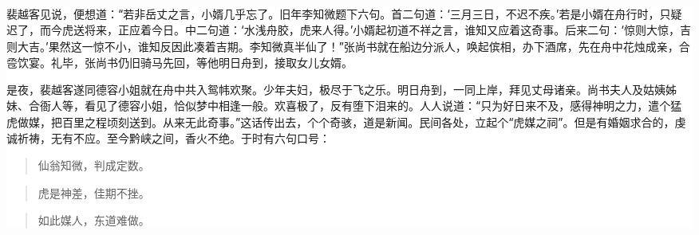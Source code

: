 裴越客见说，便想道：“若非岳丈之言，小婿几乎忘了。旧年李知微题下六句。首二句道：‘三月三日，不迟不疾。’若是小婿在舟行时，只疑迟了，而今虎送将来，正应着今日。中二句道：‘水浅舟胶，虎来人得。’小婿起初道不祥之言，谁知又应着这奇事。后来二句：‘惊则大惊，吉则大吉。’果然这一惊不小，谁知反因此凑着吉期。李知微真半仙了！”张尚书就在船边分派人，唤起傧相，办下酒席，先在舟中花烛成亲，合卺饮宴。礼毕，张尚书仍旧骑马先回，等他明日舟到，接取女儿女婿。

是夜，裴越客遂同德容小姐就在舟中共入鸳帏欢聚。少年夫妇，极尽于飞之乐。明日舟到，一同上岸，拜见丈母诸亲。尚书夫人及姑姨姊妹、合衙人等，看见了德容小姐，恰似梦中相逢一般。欢喜极了，反有堕下泪来的。人人说道：“只为好日来不及，感得神明之力，遣个猛虎做媒，把百里之程顷刻送到。从来无此奇事。”这话传出去，个个奇骇，道是新闻。民间各处，立起个“虎媒之祠”。但是有婚姻求合的，虔诚祈祷，无有不应。至今黔峡之间，香火不绝。于时有六句口号：

> 仙翁知微，判成定数。

> 虎是神差，佳期不挫。

> 如此媒人，东道难做。

